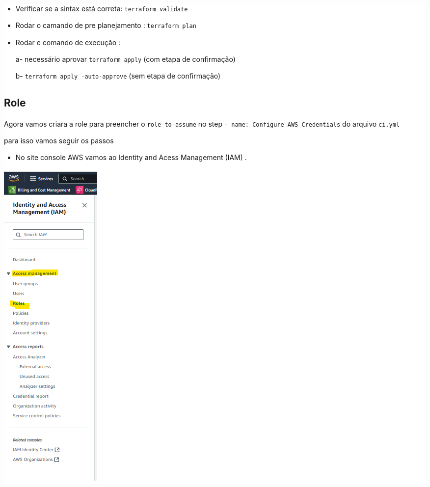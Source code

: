 ```hcl
```

* Verificar se a sintax está correta: `terraform validate`

* Rodar o camando de pre planejamento : `terraform plan`

* Rodar e comando de execução : 

    a- necessário aprovar
        `terraform apply` (com etapa de confirmação)

    b- `terraform apply -auto-approve` (sem etapa de confirmação)


## Role

Agora vamos criara a role para preencher o `role-to-assume` no step `- name: Configure AWS Credentials` do arquivo `ci.yml`

para isso vamos seguir os passos

* No site console AWS vamos ao  Identity and Acess Management (IAM) .

![](image/menu-iam-role.png)

